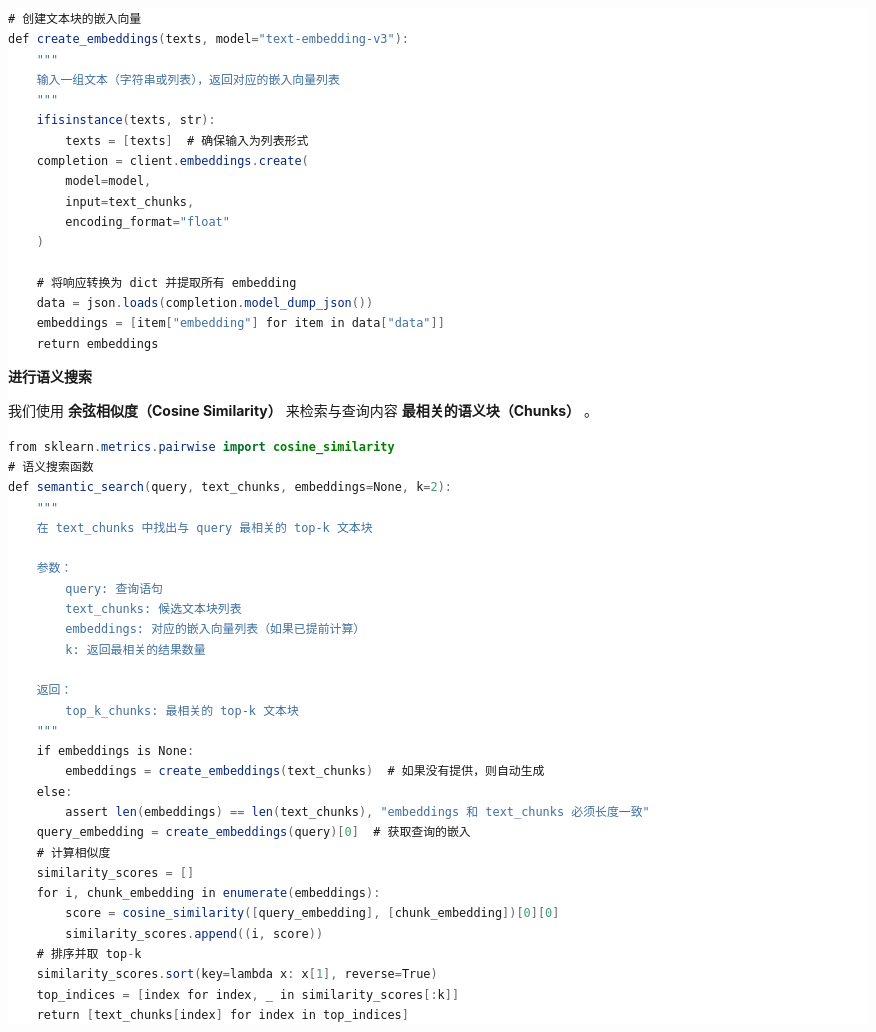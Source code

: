 ```java
# 创建文本块的嵌入向量
def create_embeddings(texts, model="text-embedding-v3"):
    """
    输入一组文本（字符串或列表），返回对应的嵌入向量列表
    """
    ifisinstance(texts, str):
        texts = [texts]  # 确保输入为列表形式
    completion = client.embeddings.create(
        model=model,
        input=text_chunks,
        encoding_format="float"
    )
    
    # 将响应转换为 dict 并提取所有 embedding
    data = json.loads(completion.model_dump_json())
    embeddings = [item["embedding"] for item in data["data"]]
    return embeddings
```

**进行语义搜索** 

我们使用 **余弦相似度（Cosine Similarity）** 来检索与查询内容 **最相关的语义块（Chunks）** 。

```java
from sklearn.metrics.pairwise import cosine_similarity
# 语义搜索函数
def semantic_search(query, text_chunks, embeddings=None, k=2):
    """
    在 text_chunks 中找出与 query 最相关的 top-k 文本块
    
    参数：
        query: 查询语句
        text_chunks: 候选文本块列表
        embeddings: 对应的嵌入向量列表（如果已提前计算）
        k: 返回最相关的结果数量
        
    返回：
        top_k_chunks: 最相关的 top-k 文本块
    """
    if embeddings is None:
        embeddings = create_embeddings(text_chunks)  # 如果没有提供，则自动生成
    else:
        assert len(embeddings) == len(text_chunks), "embeddings 和 text_chunks 必须长度一致"
    query_embedding = create_embeddings(query)[0]  # 获取查询的嵌入
    # 计算相似度
    similarity_scores = []
    for i, chunk_embedding in enumerate(embeddings):
        score = cosine_similarity([query_embedding], [chunk_embedding])[0][0]
        similarity_scores.append((i, score))
    # 排序并取 top-k
    similarity_scores.sort(key=lambda x: x[1], reverse=True)
    top_indices = [index for index, _ in similarity_scores[:k]]
    return [text_chunks[index] for index in top_indices]
```
